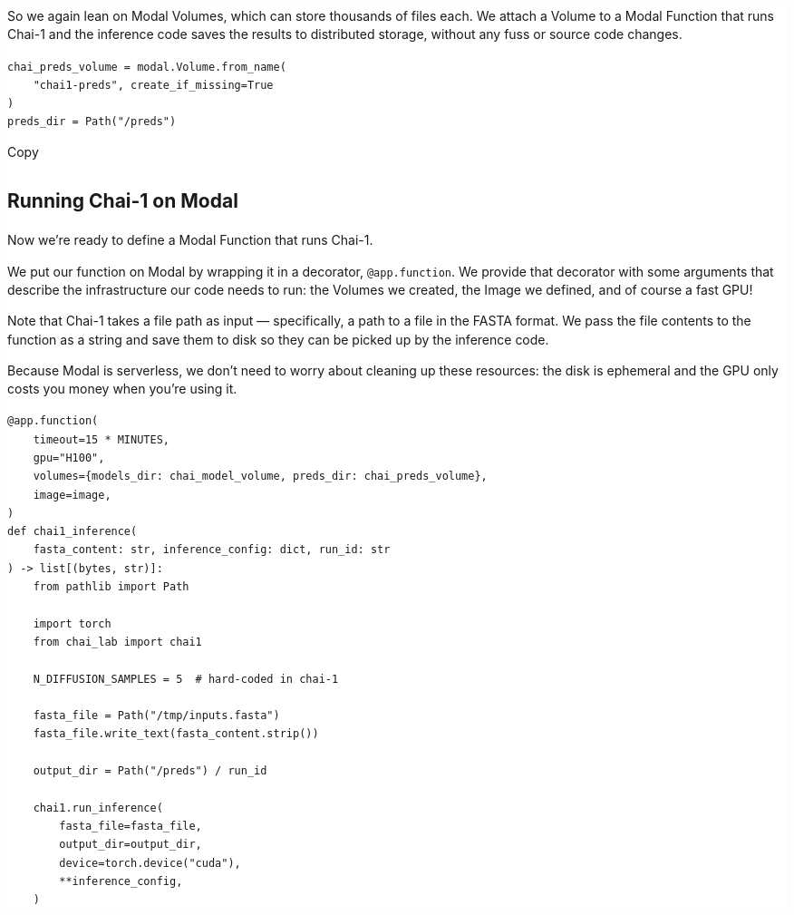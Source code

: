 So we again lean on Modal Volumes, which can store thousands of files each. We
attach a Volume to a Modal Function that runs Chai-1 and the inference code
saves the results to distributed storage, without any fuss or source code
changes.

    
    
    chai_preds_volume = modal.Volume.from_name(
        "chai1-preds", create_if_missing=True
    )
    preds_dir = Path("/preds")

Copy

## Running Chai-1 on Modal

Now we’re ready to define a Modal Function that runs Chai-1.

We put our function on Modal by wrapping it in a decorator, `@app.function`.
We provide that decorator with some arguments that describe the infrastructure
our code needs to run: the Volumes we created, the Image we defined, and of
course a fast GPU!

Note that Chai-1 takes a file path as input — specifically, a path to a file
in the FASTA format. We pass the file contents to the function as a string and
save them to disk so they can be picked up by the inference code.

Because Modal is serverless, we don’t need to worry about cleaning up these
resources: the disk is ephemeral and the GPU only costs you money when you’re
using it.

    
    
    @app.function(
        timeout=15 * MINUTES,
        gpu="H100",
        volumes={models_dir: chai_model_volume, preds_dir: chai_preds_volume},
        image=image,
    )
    def chai1_inference(
        fasta_content: str, inference_config: dict, run_id: str
    ) -> list[(bytes, str)]:
        from pathlib import Path
    
        import torch
        from chai_lab import chai1
    
        N_DIFFUSION_SAMPLES = 5  # hard-coded in chai-1
    
        fasta_file = Path("/tmp/inputs.fasta")
        fasta_file.write_text(fasta_content.strip())
    
        output_dir = Path("/preds") / run_id
    
        chai1.run_inference(
            fasta_file=fasta_file,
            output_dir=output_dir,
            device=torch.device("cuda"),
            **inference_config,
        )
    